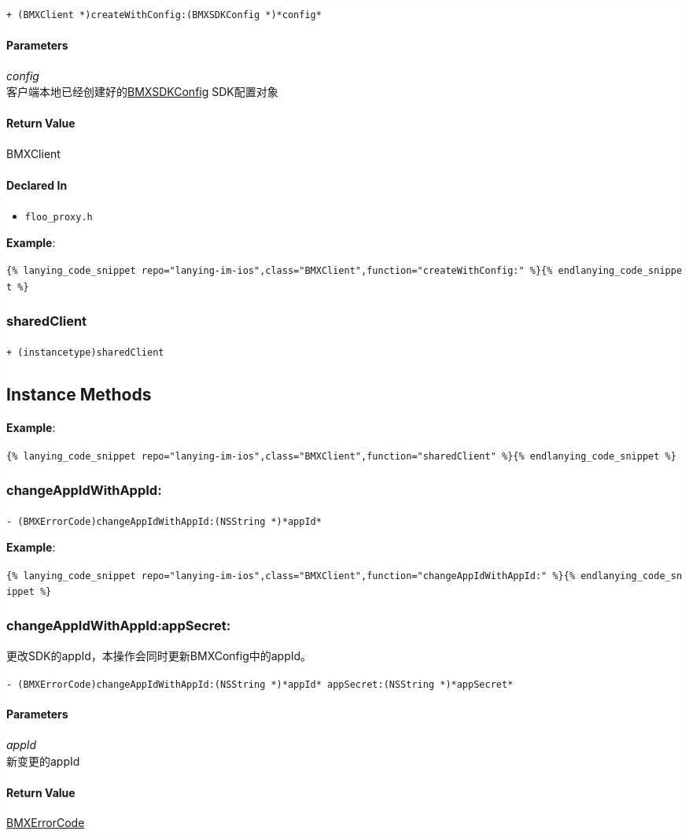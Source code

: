 `+ (BMXClient *)createWithConfig:(BMXSDKConfig *)*config*`

#### Parameters

*config*  
   客户端本地已经创建好的<a href="../Classes/BMXSDKConfig.md">BMXSDKConfig</a> SDK配置对象  

#### Return Value
BMXClient

#### Declared In
* `floo_proxy.h`

<a name="//api/name/sharedClient" title="sharedClient"></a>
**Example**:
```
{% lanying_code_snippet repo="lanying-im-ios",class="BMXClient",function="createWithConfig:" %}{% endlanying_code_snippet %}
```
### sharedClient

`+ (instancetype)sharedClient`

<a title="Instance Methods" name="instance_methods"></a>
## Instance Methods

<a name="//api/name/changeAppIdWithAppId:" title="changeAppIdWithAppId:"></a>
**Example**:
```
{% lanying_code_snippet repo="lanying-im-ios",class="BMXClient",function="sharedClient" %}{% endlanying_code_snippet %}
```
### changeAppIdWithAppId:

`- (BMXErrorCode)changeAppIdWithAppId:(NSString *)*appId*`

<a name="//api/name/changeAppIdWithAppId:appSecret:" title="changeAppIdWithAppId:appSecret:"></a>
**Example**:
```
{% lanying_code_snippet repo="lanying-im-ios",class="BMXClient",function="changeAppIdWithAppId:" %}{% endlanying_code_snippet %}
```
### changeAppIdWithAppId:appSecret:

更改SDK的appId，本操作会同时更新BMXConfig中的appId。

`- (BMXErrorCode)changeAppIdWithAppId:(NSString *)*appId* appSecret:(NSString *)*appSecret*`

#### Parameters

*appId*  
   新变更的appId  

#### Return Value
<a href="../Constants/BMXErrorCode.md">BMXErrorCode</a>
